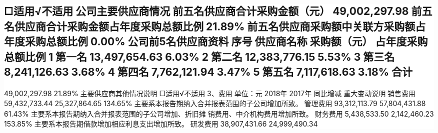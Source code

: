 □适用√不适用
公司主要供应商情况
前五名供应商合计采购金额（元）
49,002,297.98
前五名供应商合计采购金额占年度采购总额比例
21.89%
前五名供应商采购额中关联方采购额占年度采购总额比例
0.00%
公司前5名供应商资料
序号
供应商名称
采购额（元）
占年度采购总额比例
1
第一名
13,497,654.63
6.03%
2
第二名
12,383,776.15
5.53%
3
第三名
8,241,126.63
3.68%
4
第四名
7,762,121.94
3.47%
5
第五名
7,117,618.63
3.18%
合计
--
49,002,297.98
21.89%
主要供应商其他情况说明
□适用√不适用
3、费用
单位：元
2018年
2017年
同比增减
重大变动说明
销售费用
59,432,733.44
25,327,864.65
134.65%
主要系本报告期纳入合并报表范围的子公司增加所致。
管理费用
93,312,113.79
57,804,431.88
61.43%
主要系本报告期纳入合并报表范围的子公司增加、折旧摊
销费用、中介机构费用增加所致。
财务费用
5,438,533.50
2,142,460.23
153.85%
主要系本报告期借款增加相应利息支出增加所致。
研发费用
38,907,431.66
24,999,490.34